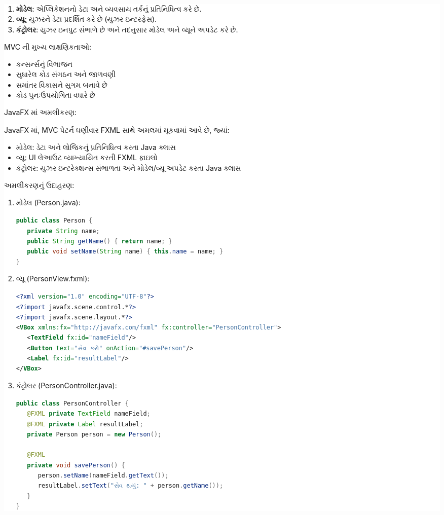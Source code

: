 1. **મોડેલ**: એપ્લિકેશનનો ડેટા અને વ્યવસાય તર્કનું પ્રતિનિધિત્વ કરે છે.
2. **વ્યૂ**: યુઝરને ડેટા પ્રદર્શિત કરે છે (યુઝર ઇન્ટરફેસ).
3. **કંટ્રોલર**: યુઝર ઇનપુટ સંભાળે છે અને તદનુસાર મોડેલ અને વ્યૂને અપડેટ કરે છે.

MVC ની મુખ્ય લાક્ષણિકતાઓ:

- કન્સર્ન્સનું વિભાજન
- સુધારેલ કોડ સંગઠન અને જાળવણી
- સમાંતર વિકાસને સુગમ બનાવે છે
- કોડ પુનઃઉપયોગિતા વધારે છે

JavaFX માં અમલીકરણ:

JavaFX માં, MVC પેટર્ન ઘણીવાર FXML સાથે અમલમાં મૂકવામાં આવે છે, જ્યાં:

- મોડેલ: ડેટા અને લોજિકનું પ્રતિનિધિત્વ કરતા Java ક્લાસ
- વ્યૂ: UI લેઆઉટ વ્યાખ્યાયિત કરતી FXML ફાઇલો
- કંટ્રોલર: યુઝર ઇન્ટરેક્શન્સ સંભાળતા અને મોડેલ/વ્યૂ અપડેટ કરતા Java ક્લાસ

અમલીકરણનું ઉદાહરણ:

1. મોડેલ (Person.java):

   ```java
   public class Person {
      private String name;
      public String getName() { return name; }
      public void setName(String name) { this.name = name; }
   }
   ```

2. વ્યૂ (PersonView.fxml):

   ```xml
   <?xml version="1.0" encoding="UTF-8"?>
   <?import javafx.scene.control.*?>
   <?import javafx.scene.layout.*?>
   <VBox xmlns:fx="http://javafx.com/fxml" fx:controller="PersonController">
      <TextField fx:id="nameField"/>
      <Button text="સેવ કરો" onAction="#savePerson"/>
      <Label fx:id="resultLabel"/>
   </VBox>
   ```

3. કંટ્રોલર (PersonController.java):

   ```java
   public class PersonController {
      @FXML private TextField nameField;
      @FXML private Label resultLabel;
      private Person person = new Person();

      @FXML
      private void savePerson() {
         person.setName(nameField.getText());
         resultLabel.setText("સેવ થયું: " + person.getName());
      }
   }
   ```
